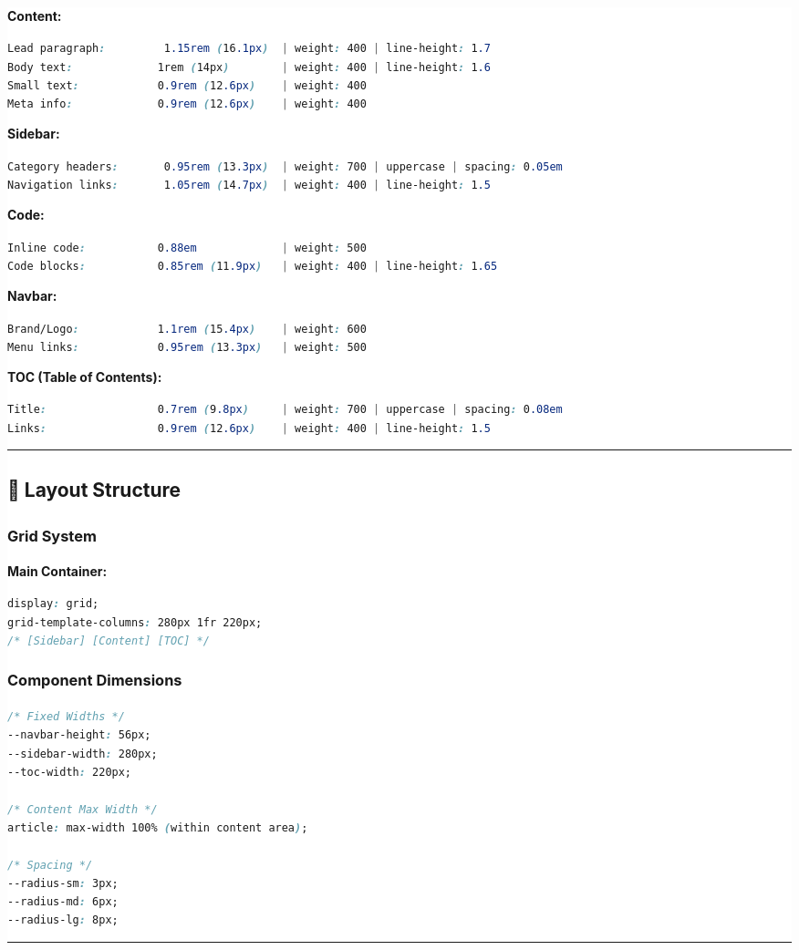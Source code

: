 **Content:**
```css
Lead paragraph:         1.15rem (16.1px)  | weight: 400 | line-height: 1.7
Body text:             1rem (14px)        | weight: 400 | line-height: 1.6
Small text:            0.9rem (12.6px)    | weight: 400
Meta info:             0.9rem (12.6px)    | weight: 400
```

**Sidebar:**
```css
Category headers:       0.95rem (13.3px)  | weight: 700 | uppercase | spacing: 0.05em
Navigation links:       1.05rem (14.7px)  | weight: 400 | line-height: 1.5
```

**Code:**
```css
Inline code:           0.88em             | weight: 500
Code blocks:           0.85rem (11.9px)   | weight: 400 | line-height: 1.65
```

**Navbar:**
```css
Brand/Logo:            1.1rem (15.4px)    | weight: 600
Menu links:            0.95rem (13.3px)   | weight: 500
```

**TOC (Table of Contents):**
```css
Title:                 0.7rem (9.8px)     | weight: 700 | uppercase | spacing: 0.08em
Links:                 0.9rem (12.6px)    | weight: 400 | line-height: 1.5
```

---

## 📐 Layout Structure

### Grid System

**Main Container:**
```css
display: grid;
grid-template-columns: 280px 1fr 220px;
/* [Sidebar] [Content] [TOC] */
```

### Component Dimensions

```css
/* Fixed Widths */
--navbar-height: 56px;
--sidebar-width: 280px;
--toc-width: 220px;

/* Content Max Width */
article: max-width 100% (within content area);

/* Spacing */
--radius-sm: 3px;
--radius-md: 6px;
--radius-lg: 8px;
```

---